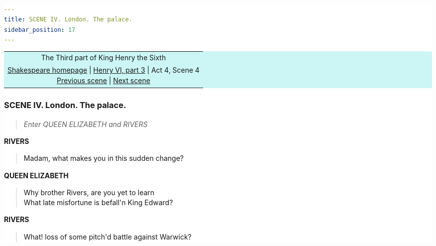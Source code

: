 ```yaml
---
title: SCENE IV. London. The palace. 
sidebar_position: 17
---
```

<div dangerouslySetInnerHTML={{__html: `<div><!DOCTYPE HTML PUBLIC "-//W3C//DTD HTML 4.0 Transitional//EN"
 "http://www.w3.org/TR/REC-html40/loose.dtd">
 <html>
 <head>
 <title>SCENE IV. London. The palace.
 </title>
 <meta http-equiv="Content-Type" content="text/html; charset=iso-8859-1">
 <LINK rel="stylesheet" type="text/css" media="screen"
       href="/shake.css">
 </HEAD>
 <body bgcolor="#ffffff" text="#000000">

<table width="100%" bgcolor="#CCF6F6">
<tr><td class="play" align="center">The Third part of King Henry the Sixth
<tr><td class="nav" align="center">
      <a href="/Shakespeare">Shakespeare homepage</A> 
    | <A href="/Shakespeare/3henryvi/">Henry VI, part 3</A> 
    | Act 4, Scene 4
   <br>
      <a href="3henryvi.4.3.html">Previous scene</A>
    | <a href="3henryvi.4.5.html">Next scene</A>
</table>

<H3>SCENE IV. London. The palace.</h3>

<p><blockquote>
<i>Enter QUEEN ELIZABETH and RIVERS</i>
</blockquote>

<A NAME=speech1><b>RIVERS</b></a>
<blockquote>
<A NAME=1>Madam, what makes you in this sudden change?</A><br>
</blockquote>

<A NAME=speech2><b>QUEEN ELIZABETH</b></a>
<blockquote>
<A NAME=2>Why brother Rivers, are you yet to learn</A><br>
<A NAME=3>What late misfortune is befall'n King Edward?</A><br>
</blockquote>

<A NAME=speech3><b>RIVERS</b></a>
<blockquote>
<A NAME=4>What! loss of some pitch'd battle against Warwick?</A><br>
</blockquote>

